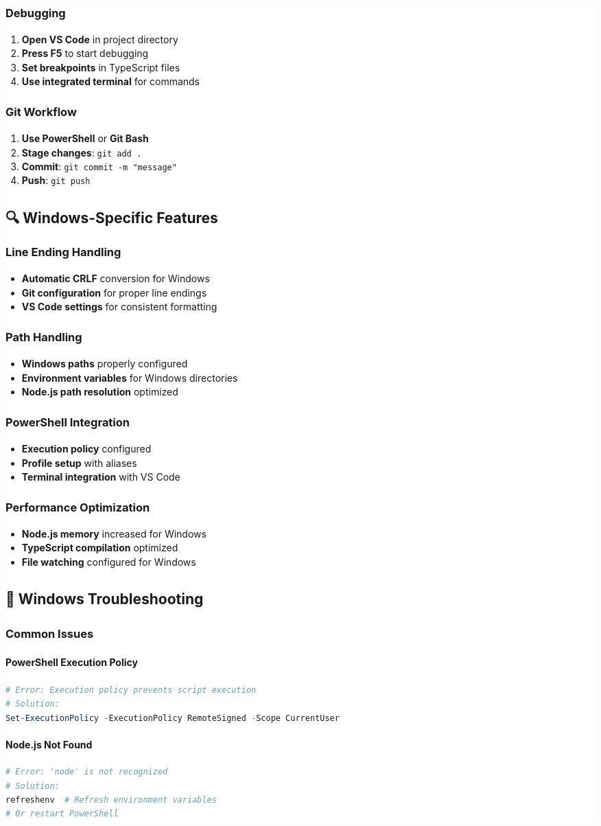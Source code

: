 ### Debugging
1. **Open VS Code** in project directory
2. **Press F5** to start debugging
3. **Set breakpoints** in TypeScript files
4. **Use integrated terminal** for commands

### Git Workflow
1. **Use PowerShell** or **Git Bash**
2. **Stage changes**: `git add .`
3. **Commit**: `git commit -m "message"`
4. **Push**: `git push`

## 🔍 Windows-Specific Features

### Line Ending Handling
- **Automatic CRLF** conversion for Windows
- **Git configuration** for proper line endings
- **VS Code settings** for consistent formatting

### Path Handling
- **Windows paths** properly configured
- **Environment variables** for Windows directories
- **Node.js path resolution** optimized

### PowerShell Integration
- **Execution policy** configured
- **Profile setup** with aliases
- **Terminal integration** with VS Code

### Performance Optimization
- **Node.js memory** increased for Windows
- **TypeScript compilation** optimized
- **File watching** configured for Windows

## 🚨 Windows Troubleshooting

### Common Issues

#### PowerShell Execution Policy
```powershell
# Error: Execution policy prevents script execution
# Solution:
Set-ExecutionPolicy -ExecutionPolicy RemoteSigned -Scope CurrentUser
```

#### Node.js Not Found
```powershell
# Error: 'node' is not recognized
# Solution:
refreshenv  # Refresh environment variables
# Or restart PowerShell
```
